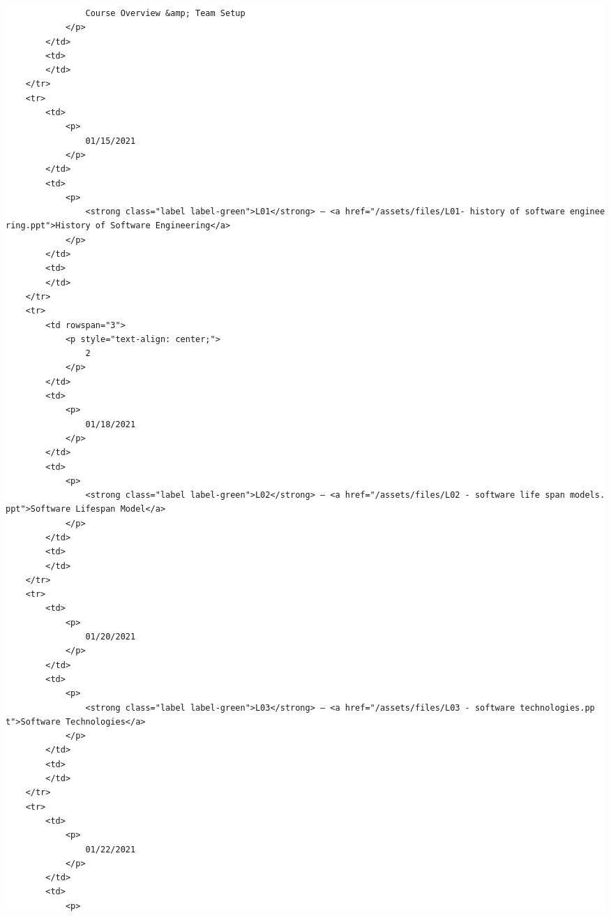                     Course Overview &amp; Team Setup
                </p>
            </td>
            <td>
            </td>
        </tr>
        <tr>
            <td>
                <p>
                    01/15/2021
                </p>
            </td>
            <td>
                <p>
                    <strong class="label label-green">L01</strong> – <a href="/assets/files/L01- history of software engineering.ppt">History of Software Engineering</a>
                </p>
            </td>
            <td>
            </td>
        </tr>
        <tr>
            <td rowspan="3">
                <p style="text-align: center;">
                    2
                </p>
            </td>
            <td>
                <p>
                    01/18/2021
                </p>
            </td>
            <td>
                <p>
                    <strong class="label label-green">L02</strong> – <a href="/assets/files/L02 - software life span models.ppt">Software Lifespan Model</a>
                </p>
            </td>
            <td>
            </td>
        </tr>
        <tr>
            <td>
                <p>
                    01/20/2021
                </p>
            </td>
            <td>
                <p>
                    <strong class="label label-green">L03</strong> – <a href="/assets/files/L03 - software technologies.ppt">Software Technologies</a>
                </p>
            </td>
            <td>
            </td>
        </tr>
        <tr>
            <td>
                <p>
                    01/22/2021
                </p>
            </td>
            <td>
                <p>